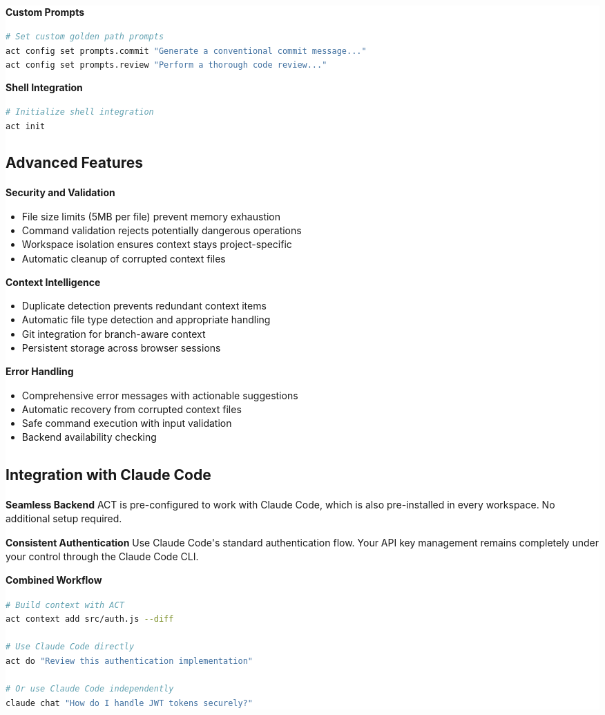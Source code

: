 **Custom Prompts**
```bash
# Set custom golden path prompts
act config set prompts.commit "Generate a conventional commit message..."
act config set prompts.review "Perform a thorough code review..."
```

**Shell Integration**
```bash
# Initialize shell integration
act init
```

## Advanced Features

**Security and Validation**
- File size limits (5MB per file) prevent memory exhaustion
- Command validation rejects potentially dangerous operations
- Workspace isolation ensures context stays project-specific
- Automatic cleanup of corrupted context files

**Context Intelligence**
- Duplicate detection prevents redundant context items
- Automatic file type detection and appropriate handling
- Git integration for branch-aware context
- Persistent storage across browser sessions

**Error Handling**
- Comprehensive error messages with actionable suggestions
- Automatic recovery from corrupted context files
- Safe command execution with input validation
- Backend availability checking

## Integration with Claude Code

**Seamless Backend**
ACT is pre-configured to work with Claude Code, which is also pre-installed in every workspace. No additional setup required.

**Consistent Authentication**
Use Claude Code's standard authentication flow. Your API key management remains completely under your control through the Claude Code CLI.

**Combined Workflow**
```bash
# Build context with ACT
act context add src/auth.js --diff

# Use Claude Code directly
act do "Review this authentication implementation"

# Or use Claude Code independently
claude chat "How do I handle JWT tokens securely?"
```
